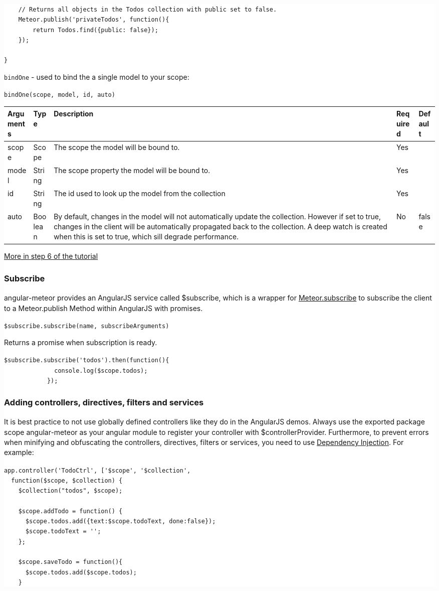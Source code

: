         // Returns all objects in the Todos collection with public set to false.
        Meteor.publish('privateTodos', function(){
            return Todos.find({public: false});
        });

    }

<code>bindOne</code> - used to bind the a single model to your scope:

    bindOne(scope, model, id, auto)

| Arguments     | Type      | Description                                                                   | Required  | Default   |
| :------------ | :-------- | :------------------------------------------------------------------------     | :-------- | :-------- |
| scope         | Scope     | The scope the model will be bound to.                                         | Yes       |           |
| model         | String    | The scope property the model will be bound to.                                | Yes       |           |
| id            | String    | The id used to look up the model from the collection                          | Yes       |           |
| auto          | Boolean   | By default, changes in the model will not automatically update the collection. However if set to true, changes in the client will be automatically propagated back to the collection. A deep watch is created when this is set to true, which sill degrade performance.  | No        | false     |

[More in step 6 of the tutorial](http://angularjs.meteor.com/tutorial/step_06)

### Subscribe

angular-meteor provides an AngularJS service called $subscribe, which is a wrapper for [Meteor.subscribe](http://docs.meteor.com/#meteor_subscribe) to subscribe the client to a Meteor.publish Method within AngularJS with promises. 

    $subscribe.subscribe(name, subscribeArguments)   
    
Returns a promise when subscription is ready.

    $subscribe.subscribe('todos').then(function(){
                  console.log($scope.todos);
                });


### Adding controllers, directives, filters and services
It is best practice to not use globally defined controllers like they do in the AngularJS demos. Always use the exported package scope angular-meteor as your angular module to register your controller with $controllerProvider. Furthermore, to prevent errors when minifying and obfuscating the controllers, directives, filters or services, you need to use [Dependency Injection](http://docs.angularjs.org/guide/di). For example:

    app.controller('TodoCtrl', ['$scope', '$collection',
      function($scope, $collection) {
        $collection("todos", $scope);
       
        $scope.addTodo = function() {
          $scope.todos.add({text:$scope.todoText, done:false});
          $scope.todoText = '';
        };

        $scope.saveTodo = function(){
          $scope.todos.add($scope.todos);
        }
       